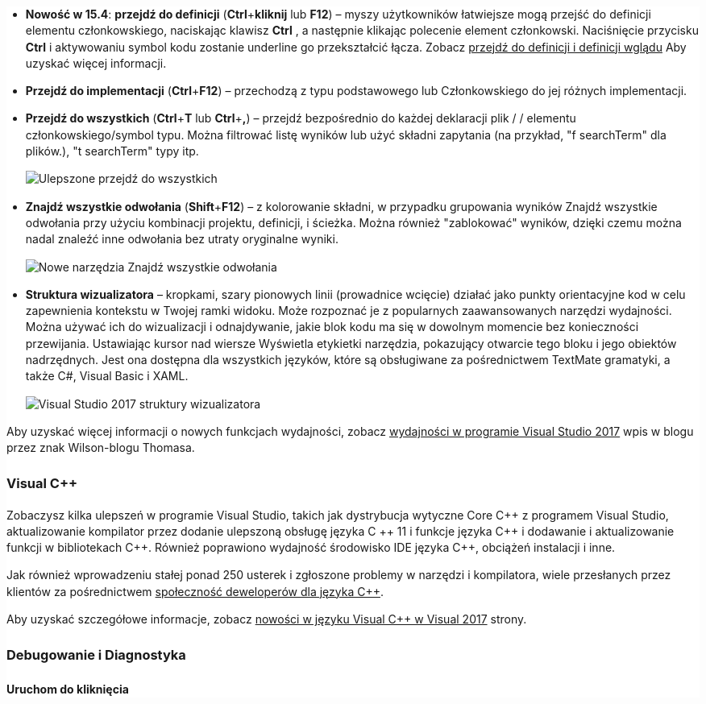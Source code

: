 * **Nowość w 15.4**: **przejdź do definicji** (**Ctrl**+**kliknij** lub **F12**) &ndash; myszy użytkowników łatwiejsze mogą przejść do definicji elementu członkowskiego, naciskając klawisz **Ctrl** , a następnie klikając polecenie element członkowski. Naciśnięcie przycisku **Ctrl** i aktywowaniu symbol kodu zostanie underline go przekształcić łącza. Zobacz [przejdź do definicji i definicji wglądu](../ide/go-to-and-peek-definition.md) Aby uzyskać więcej informacji.

* **Przejdź do implementacji** (**Ctrl**+**F12**) &ndash; przechodzą z typu podstawowego lub Członkowskiego do jej różnych implementacji.

* **Przejdź do wszystkich** (**Ctrl**+**T** lub **Ctrl**+**,**) &ndash; przejdź bezpośrednio do każdej deklaracji plik / / elementu członkowskiego/symbol typu. Można filtrować listę wyników lub użyć składni zapytania (na przykład, "f searchTerm" dla plików.), "t searchTerm" typy itp.

  ![Ulepszone przejdź do wszystkich](../ide/media/vs2017ide-navigation-go-to.png)

* **Znajdź wszystkie odwołania** (**Shift**+**F12**) &ndash; z kolorowanie składni, w przypadku grupowania wyników Znajdź wszystkie odwołania przy użyciu kombinacji projektu, definicji, i ścieżka. Można również "zablokować" wyników, dzięki czemu można nadal znaleźć inne odwołania bez utraty oryginalne wyniki.

  ![Nowe narzędzia Znajdź wszystkie odwołania](../ide/media/vs2017ide-find-all-references.png)

* **Struktura wizualizatora** &ndash; kropkami, szary pionowych linii (prowadnice wcięcie) działać jako punkty orientacyjne kod w celu zapewnienia kontekstu w Twojej ramki widoku. Może rozpoznać je z popularnych zaawansowanych narzędzi wydajności. Można używać ich do wizualizacji i odnajdywanie, jakie blok kodu ma się w dowolnym momencie bez konieczności przewijania. Ustawiając kursor nad wiersze Wyświetla etykietki narzędzia, pokazujący otwarcie tego bloku i jego obiektów nadrzędnych. Jest ona dostępna dla wszystkich języków, które są obsługiwane za pośrednictwem TextMate gramatyki, a także C#, Visual Basic i XAML.

  ![Visual Studio 2017 struktury wizualizatora](../ide/media/vsIDE-StructureVisualizer.png)

Aby uzyskać więcej informacji o nowych funkcjach wydajności, zobacz [wydajności w programie Visual Studio 2017](https://blogs.msdn.microsoft.com/visualstudio/2016/11/28/productivity-in-visual-studio-2017-rc/) wpis w blogu przez znak Wilson-blogu Thomasa.

### <a name="visual-c"></a>Visual C++

Zobaczysz kilka ulepszeń w programie Visual Studio, takich jak dystrybucja wytyczne Core C++ z programem Visual Studio, aktualizowanie kompilator przez dodanie ulepszoną obsługę języka C ++ 11 i funkcje języka C++ i dodawanie i aktualizowanie funkcji w bibliotekach C++. Również poprawiono wydajność środowisko IDE języka C++, obciążeń instalacji i inne.

Jak również wprowadzeniu stałej ponad 250 usterek i zgłoszone problemy w narzędzi i kompilatora, wiele przesłanych przez klientów za pośrednictwem [społeczność deweloperów dla języka C++](https://developercommunity.visualstudio.com/spaces/62/index.html "społeczność deweloperów dla języka C++").

Aby uzyskać szczegółowe informacje, zobacz [nowości w języku Visual C++ w Visual 2017](/cpp/top/what-s-new-for-visual-cpp-in-visual-studio) strony.

### <a name="debugging-and-diagnostics"></a>Debugowanie i Diagnostyka

#### <a name="run-to-click"></a>Uruchom do kliknięcia
